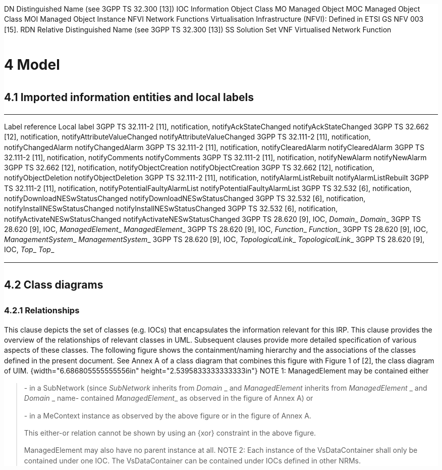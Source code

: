 DN Distinguished Name (see 3GPP TS 32.300 [13])
IOC Information Object Class
MO Managed Object
MOC Managed Object Class
MOI Managed Object Instance
NFVI Network Functions Virtualisation Infrastructure (NFVI): Defined in ETSI
GS NFV 003 [15].
RDN Relative Distinguished Name (see 3GPP TS 32.300 [13])
SS Solution Set
VNF Virtualised Network Function
# 4 Model
## 4.1 Imported information entities and local labels
* * *
Label reference Local label 3GPP TS 32.111-2 [11], notification,
notifyAckStateChanged notifyAckStateChanged 3GPP TS 32.662 [12], notification,
notifyAttributeValueChanged notifyAttributeValueChanged 3GPP TS 32.111-2 [11],
notification, notifyChangedAlarm notifyChangedAlarm 3GPP TS 32.111-2 [11],
notification, notifyClearedAlarm notifyClearedAlarm 3GPP TS 32.111-2 [11],
notification, notifyComments notifyComments 3GPP TS 32.111-2 [11],
notification, notifyNewAlarm notifyNewAlarm 3GPP TS 32.662 [12], notification,
notifyObjectCreation notifyObjectCreation 3GPP TS 32.662 [12], notification,
notifyObjectDeletion notifyObjectDeletion 3GPP TS 32.111-2 [11], notification,
notifyAlarmListRebuilt notifyAlarmListRebuilt 3GPP TS 32.111-2 [11],
notification, notifyPotentialFaultyAlarmList notifyPotentialFaultyAlarmList
3GPP TS 32.532 [6], notification, notifyDownloadNESwStatusChanged
notifyDownloadNESwStatusChanged 3GPP TS 32.532 [6], notification,
notifyInstallNESwStatusChanged notifyInstallNESwStatusChanged 3GPP TS 32.532
[6], notification, notifyActivateNESwStatusChanged
notifyActivateNESwStatusChanged 3GPP TS 28.620 [9], IOC, _Domain__ _Domain__
3GPP TS 28.620 [9], IOC, _ManagedElement__ _ManagedElement__ 3GPP TS 28.620
[9], IOC, _Function__ _Function__ 3GPP TS 28.620 [9], IOC, _ManagementSystem__
_ManagementSystem__ 3GPP TS 28.620 [9], IOC, _TopologicalLink__
_TopologicalLink__ 3GPP TS 28.620 [9], IOC, _Top__ _Top__
* * *
## 4.2 Class diagrams
### 4.2.1 Relationships
This clause depicts the set of classes (e.g. IOCs) that encapsulates the
information relevant for this IRP. This clause provides the overview of the
relationships of relevant classes in UML. Subsequent clauses provide more
detailed specification of various aspects of these classes.
The following figure shows the containment/naming hierarchy and the
associations of the classes defined in the present document. See Annex A of a
class diagram that combines this figure with Figure 1 of [2], the class
diagram of UIM.
{width="6.686805555555556in" height="2.5395833333333333in"}
NOTE 1: ManagedElement may be contained either
> \- in a SubNetwork (since _SubNetwork_ inherits from _Domain_ _ and
> _ManagedElement_ inherits from _ManagedElement_ _ and _Domain_ _ name-
> contained _ManagedElement__ as observed in the figure of Annex A) or
>
> \- in a MeContext instance as observed by the above figure or in the figure
> of Annex A.
>
> This either-or relation cannot be shown by using an {xor} constraint in the
> above figure.
>
> ManagedElement may also have no parent instance at all.
NOTE 2: Each instance of the VsDataContainer shall only be contained under one
IOC. The VsDataContainer can be contained under IOCs defined in other NRMs.